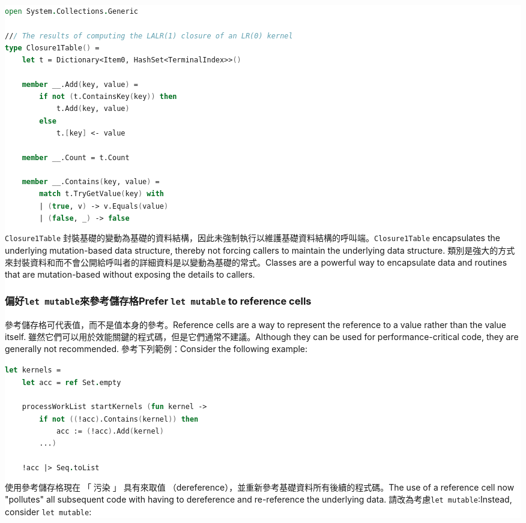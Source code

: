 ```fsharp
open System.Collections.Generic

/// The results of computing the LALR(1) closure of an LR(0) kernel
type Closure1Table() =
    let t = Dictionary<Item0, HashSet<TerminalIndex>>()

    member __.Add(key, value) =
        if not (t.ContainsKey(key)) then
            t.Add(key, value)
        else
            t.[key] <- value

    member __.Count = t.Count

    member __.Contains(key, value) =
        match t.TryGetValue(key) with
        | (true, v) -> v.Equals(value)
        | (false, _) -> false
```

<span data-ttu-id="bbe46-298">`Closure1Table` 封裝基礎的變動為基礎的資料結構，因此未強制執行以維護基礎資料結構的呼叫端。</span><span class="sxs-lookup"><span data-stu-id="bbe46-298">`Closure1Table` encapsulates the underlying mutation-based data structure, thereby not forcing callers to maintain the underlying data structure.</span></span> <span data-ttu-id="bbe46-299">類別是強大的方式來封裝資料和而不會公開給呼叫者的詳細資料是以變動為基礎的常式。</span><span class="sxs-lookup"><span data-stu-id="bbe46-299">Classes are a powerful way to encapsulate data and routines that are mutation-based without exposing the details to callers.</span></span>

### <a name="prefer-let-mutable-to-reference-cells"></a><span data-ttu-id="bbe46-300">偏好`let mutable`來參考儲存格</span><span class="sxs-lookup"><span data-stu-id="bbe46-300">Prefer `let mutable` to reference cells</span></span>

<span data-ttu-id="bbe46-301">參考儲存格可代表值，而不是值本身的參考。</span><span class="sxs-lookup"><span data-stu-id="bbe46-301">Reference cells are a way to represent the reference to a value rather than the value itself.</span></span> <span data-ttu-id="bbe46-302">雖然它們可以用於效能關鍵的程式碼，但是它們通常不建議。</span><span class="sxs-lookup"><span data-stu-id="bbe46-302">Although they can be used for performance-critical code, they are generally not recommended.</span></span> <span data-ttu-id="bbe46-303">參考下列範例：</span><span class="sxs-lookup"><span data-stu-id="bbe46-303">Consider the following example:</span></span>

```fsharp
let kernels =
    let acc = ref Set.empty

    processWorkList startKernels (fun kernel ->
        if not ((!acc).Contains(kernel)) then
            acc := (!acc).Add(kernel)
        ...)

    !acc |> Seq.toList
```

<span data-ttu-id="bbe46-304">使用參考儲存格現在 「 污染 」 具有來取值 （dereference），並重新參考基礎資料所有後續的程式碼。</span><span class="sxs-lookup"><span data-stu-id="bbe46-304">The use of a reference cell now "pollutes" all subsequent code with having to dereference and re-reference the underlying data.</span></span> <span data-ttu-id="bbe46-305">請改為考慮`let mutable`:</span><span class="sxs-lookup"><span data-stu-id="bbe46-305">Instead, consider `let mutable`:</span></span>
